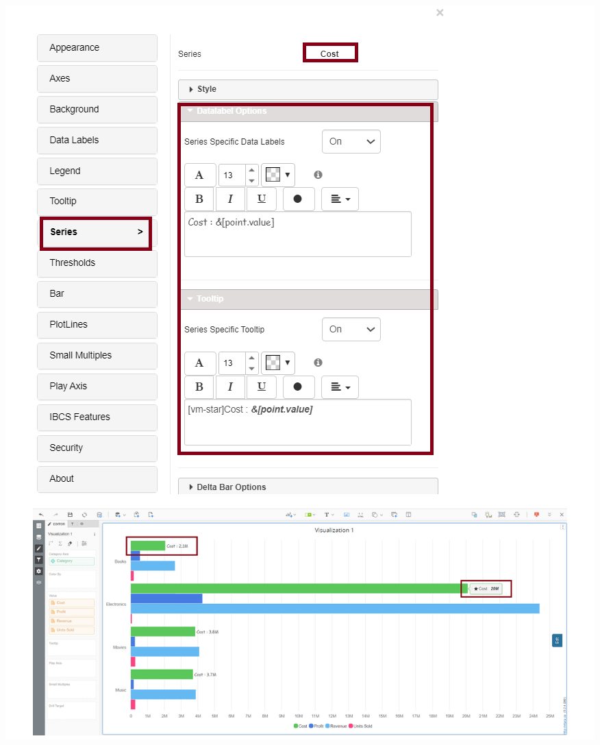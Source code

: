 <figure><img src="../.gitbook/assets/Series1.png" alt=""><figcaption></figcaption></figure>

<figure><img src="../.gitbook/assets/Series2.png" alt=""><figcaption></figcaption></figure>

